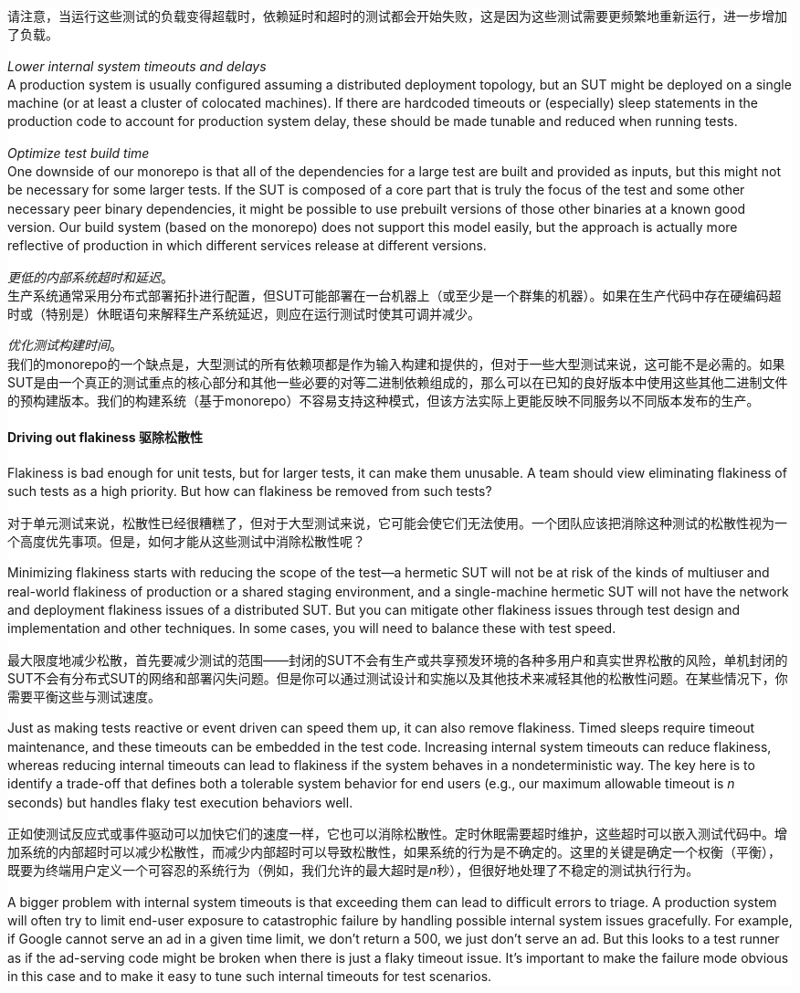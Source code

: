 请注意，当运行这些测试的负载变得超载时，依赖延时和超时的测试都会开始失败，这是因为这些测试需要更频繁地重新运行，进一步增加了负载。

*Lower internal system timeouts and delays*  
	A production system is usually configured assuming a distributed deployment topology, but an SUT might be deployed on a single machine (or at least a cluster of colocated machines). If there are hardcoded timeouts or (especially) sleep statements in the production code to account for production system delay, these should be made tunable and reduced when running tests.

*Optimize test build time*  
	One downside of our monorepo is that all of the dependencies for a large test are built and provided as inputs, but this might not be necessary for some larger tests. If the SUT is composed of a core part that is truly the focus of the test and some other necessary peer binary dependencies, it might be possible to use prebuilt versions of those other binaries at a known good version. Our build system (based on the monorepo) does not support this model easily, but the approach is actually more reflective of production in which different services release at different versions.

*更低的内部系统超时和延迟*。  
	生产系统通常采用分布式部署拓扑进行配置，但SUT可能部署在一台机器上（或至少是一个群集的机器）。如果在生产代码中存在硬编码超时或（特别是）休眠语句来解释生产系统延迟，则应在运行测试时使其可调并减少。

*优化测试构建时间*。  
	我们的monorepo的一个缺点是，大型测试的所有依赖项都是作为输入构建和提供的，但对于一些大型测试来说，这可能不是必需的。如果SUT是由一个真正的测试重点的核心部分和其他一些必要的对等二进制依赖组成的，那么可以在已知的良好版本中使用这些其他二进制文件的预构建版本。我们的构建系统（基于monorepo）不容易支持这种模式，但该方法实际上更能反映不同服务以不同版本发布的生产。

#### Driving out flakiness  驱除松散性

Flakiness is bad enough for unit tests, but for larger tests, it can make them unusable. A team should view eliminating flakiness of such tests as a high priority. But how can flakiness be removed from such tests?

对于单元测试来说，松散性已经很糟糕了，但对于大型测试来说，它可能会使它们无法使用。一个团队应该把消除这种测试的松散性视为一个高度优先事项。但是，如何才能从这些测试中消除松散性呢？

Minimizing flakiness starts with reducing the scope of the test—a hermetic SUT will not be at risk of the kinds of multiuser and real-world flakiness of production or a shared staging environment, and a single-machine hermetic SUT will not have the network and deployment flakiness issues of a distributed SUT. But you can mitigate other flakiness issues through test design and implementation and other techniques. In some cases, you will need to balance these with test speed.

最大限度地减少松散，首先要减少测试的范围——封闭的SUT不会有生产或共享预发环境的各种多用户和真实世界松散的风险，单机封闭的SUT不会有分布式SUT的网络和部署闪失问题。但是你可以通过测试设计和实施以及其他技术来减轻其他的松散性问题。在某些情况下，你需要平衡这些与测试速度。

Just as making tests reactive or event driven can speed them up, it can also remove flakiness. Timed sleeps require timeout maintenance, and these timeouts can be embedded in the test code. Increasing internal system timeouts can reduce flakiness, whereas reducing internal timeouts can lead to flakiness if the system behaves in a nondeterministic way. The key here is to identify a trade-off that defines both a tolerable system behavior for end users (e.g., our maximum allowable timeout is *n* seconds) but handles flaky test execution behaviors well.

正如使测试反应式或事件驱动可以加快它们的速度一样，它也可以消除松散性。定时休眠需要超时维护，这些超时可以嵌入测试代码中。增加系统的内部超时可以减少松散性，而减少内部超时可以导致松散性，如果系统的行为是不确定的。这里的关键是确定一个权衡（平衡），既要为终端用户定义一个可容忍的系统行为（例如，我们允许的最大超时是*n*秒），但很好地处理了不稳定的测试执行行为。

A bigger problem with internal system timeouts is that exceeding them can lead to difficult errors to triage. A production system will often try to limit end-user exposure to catastrophic failure by handling possible internal system issues gracefully. For example, if Google cannot serve an ad in a given time limit, we don’t return a 500, we just don’t serve an ad. But this looks to a test runner as if the ad-serving code might be broken when there is just a flaky timeout issue. It’s important to make the failure mode obvious in this case and to make it easy to tune such internal timeouts for test scenarios.
